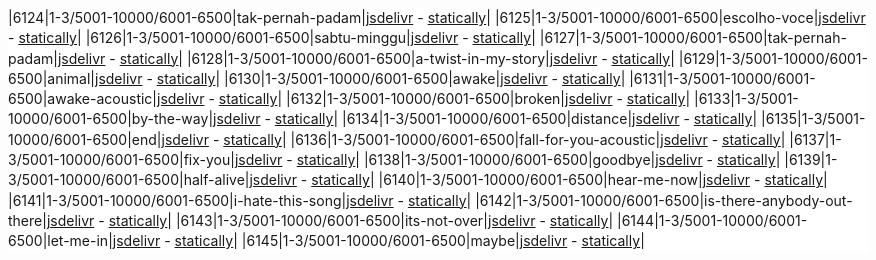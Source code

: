|6124|1-3/5001-10000/6001-6500|tak-pernah-padam|[jsdelivr](https://cdn.jsdelivr.net/gh/dbchord/webp-old-c-600x600_1-3/5001-10000/6001-6500/tak-pernah-padam.webp) - [statically](https://cdn.statically.io/gh/dbchord/webp-old-c-600x600_1-3/img/5001-10000/6001-6500/tak-pernah-padam.webp)|
|6125|1-3/5001-10000/6001-6500|escolho-voce|[jsdelivr](https://cdn.jsdelivr.net/gh/dbchord/webp-old-c-600x600_1-3/5001-10000/6001-6500/escolho-voce.webp) - [statically](https://cdn.statically.io/gh/dbchord/webp-old-c-600x600_1-3/img/5001-10000/6001-6500/escolho-voce.webp)|
|6126|1-3/5001-10000/6001-6500|sabtu-minggu|[jsdelivr](https://cdn.jsdelivr.net/gh/dbchord/webp-old-c-600x600_1-3/5001-10000/6001-6500/sabtu-minggu.webp) - [statically](https://cdn.statically.io/gh/dbchord/webp-old-c-600x600_1-3/img/5001-10000/6001-6500/sabtu-minggu.webp)|
|6127|1-3/5001-10000/6001-6500|tak-pernah-padam|[jsdelivr](https://cdn.jsdelivr.net/gh/dbchord/webp-old-c-600x600_1-3/5001-10000/6001-6500/tak-pernah-padam.webp) - [statically](https://cdn.statically.io/gh/dbchord/webp-old-c-600x600_1-3/img/5001-10000/6001-6500/tak-pernah-padam.webp)|
|6128|1-3/5001-10000/6001-6500|a-twist-in-my-story|[jsdelivr](https://cdn.jsdelivr.net/gh/dbchord/webp-old-c-600x600_1-3/5001-10000/6001-6500/a-twist-in-my-story.webp) - [statically](https://cdn.statically.io/gh/dbchord/webp-old-c-600x600_1-3/img/5001-10000/6001-6500/a-twist-in-my-story.webp)|
|6129|1-3/5001-10000/6001-6500|animal|[jsdelivr](https://cdn.jsdelivr.net/gh/dbchord/webp-old-c-600x600_1-3/5001-10000/6001-6500/animal.webp) - [statically](https://cdn.statically.io/gh/dbchord/webp-old-c-600x600_1-3/img/5001-10000/6001-6500/animal.webp)|
|6130|1-3/5001-10000/6001-6500|awake|[jsdelivr](https://cdn.jsdelivr.net/gh/dbchord/webp-old-c-600x600_1-3/5001-10000/6001-6500/awake.webp) - [statically](https://cdn.statically.io/gh/dbchord/webp-old-c-600x600_1-3/img/5001-10000/6001-6500/awake.webp)|
|6131|1-3/5001-10000/6001-6500|awake-acoustic|[jsdelivr](https://cdn.jsdelivr.net/gh/dbchord/webp-old-c-600x600_1-3/5001-10000/6001-6500/awake-acoustic.webp) - [statically](https://cdn.statically.io/gh/dbchord/webp-old-c-600x600_1-3/img/5001-10000/6001-6500/awake-acoustic.webp)|
|6132|1-3/5001-10000/6001-6500|broken|[jsdelivr](https://cdn.jsdelivr.net/gh/dbchord/webp-old-c-600x600_1-3/5001-10000/6001-6500/broken.webp) - [statically](https://cdn.statically.io/gh/dbchord/webp-old-c-600x600_1-3/img/5001-10000/6001-6500/broken.webp)|
|6133|1-3/5001-10000/6001-6500|by-the-way|[jsdelivr](https://cdn.jsdelivr.net/gh/dbchord/webp-old-c-600x600_1-3/5001-10000/6001-6500/by-the-way.webp) - [statically](https://cdn.statically.io/gh/dbchord/webp-old-c-600x600_1-3/img/5001-10000/6001-6500/by-the-way.webp)|
|6134|1-3/5001-10000/6001-6500|distance|[jsdelivr](https://cdn.jsdelivr.net/gh/dbchord/webp-old-c-600x600_1-3/5001-10000/6001-6500/distance.webp) - [statically](https://cdn.statically.io/gh/dbchord/webp-old-c-600x600_1-3/img/5001-10000/6001-6500/distance.webp)|
|6135|1-3/5001-10000/6001-6500|end|[jsdelivr](https://cdn.jsdelivr.net/gh/dbchord/webp-old-c-600x600_1-3/5001-10000/6001-6500/end.webp) - [statically](https://cdn.statically.io/gh/dbchord/webp-old-c-600x600_1-3/img/5001-10000/6001-6500/end.webp)|
|6136|1-3/5001-10000/6001-6500|fall-for-you-acoustic|[jsdelivr](https://cdn.jsdelivr.net/gh/dbchord/webp-old-c-600x600_1-3/5001-10000/6001-6500/fall-for-you-acoustic.webp) - [statically](https://cdn.statically.io/gh/dbchord/webp-old-c-600x600_1-3/img/5001-10000/6001-6500/fall-for-you-acoustic.webp)|
|6137|1-3/5001-10000/6001-6500|fix-you|[jsdelivr](https://cdn.jsdelivr.net/gh/dbchord/webp-old-c-600x600_1-3/5001-10000/6001-6500/fix-you.webp) - [statically](https://cdn.statically.io/gh/dbchord/webp-old-c-600x600_1-3/img/5001-10000/6001-6500/fix-you.webp)|
|6138|1-3/5001-10000/6001-6500|goodbye|[jsdelivr](https://cdn.jsdelivr.net/gh/dbchord/webp-old-c-600x600_1-3/5001-10000/6001-6500/goodbye.webp) - [statically](https://cdn.statically.io/gh/dbchord/webp-old-c-600x600_1-3/img/5001-10000/6001-6500/goodbye.webp)|
|6139|1-3/5001-10000/6001-6500|half-alive|[jsdelivr](https://cdn.jsdelivr.net/gh/dbchord/webp-old-c-600x600_1-3/5001-10000/6001-6500/half-alive.webp) - [statically](https://cdn.statically.io/gh/dbchord/webp-old-c-600x600_1-3/img/5001-10000/6001-6500/half-alive.webp)|
|6140|1-3/5001-10000/6001-6500|hear-me-now|[jsdelivr](https://cdn.jsdelivr.net/gh/dbchord/webp-old-c-600x600_1-3/5001-10000/6001-6500/hear-me-now.webp) - [statically](https://cdn.statically.io/gh/dbchord/webp-old-c-600x600_1-3/img/5001-10000/6001-6500/hear-me-now.webp)|
|6141|1-3/5001-10000/6001-6500|i-hate-this-song|[jsdelivr](https://cdn.jsdelivr.net/gh/dbchord/webp-old-c-600x600_1-3/5001-10000/6001-6500/i-hate-this-song.webp) - [statically](https://cdn.statically.io/gh/dbchord/webp-old-c-600x600_1-3/img/5001-10000/6001-6500/i-hate-this-song.webp)|
|6142|1-3/5001-10000/6001-6500|is-there-anybody-out-there|[jsdelivr](https://cdn.jsdelivr.net/gh/dbchord/webp-old-c-600x600_1-3/5001-10000/6001-6500/is-there-anybody-out-there.webp) - [statically](https://cdn.statically.io/gh/dbchord/webp-old-c-600x600_1-3/img/5001-10000/6001-6500/is-there-anybody-out-there.webp)|
|6143|1-3/5001-10000/6001-6500|its-not-over|[jsdelivr](https://cdn.jsdelivr.net/gh/dbchord/webp-old-c-600x600_1-3/5001-10000/6001-6500/its-not-over.webp) - [statically](https://cdn.statically.io/gh/dbchord/webp-old-c-600x600_1-3/img/5001-10000/6001-6500/its-not-over.webp)|
|6144|1-3/5001-10000/6001-6500|let-me-in|[jsdelivr](https://cdn.jsdelivr.net/gh/dbchord/webp-old-c-600x600_1-3/5001-10000/6001-6500/let-me-in.webp) - [statically](https://cdn.statically.io/gh/dbchord/webp-old-c-600x600_1-3/img/5001-10000/6001-6500/let-me-in.webp)|
|6145|1-3/5001-10000/6001-6500|maybe|[jsdelivr](https://cdn.jsdelivr.net/gh/dbchord/webp-old-c-600x600_1-3/5001-10000/6001-6500/maybe.webp) - [statically](https://cdn.statically.io/gh/dbchord/webp-old-c-600x600_1-3/img/5001-10000/6001-6500/maybe.webp)|